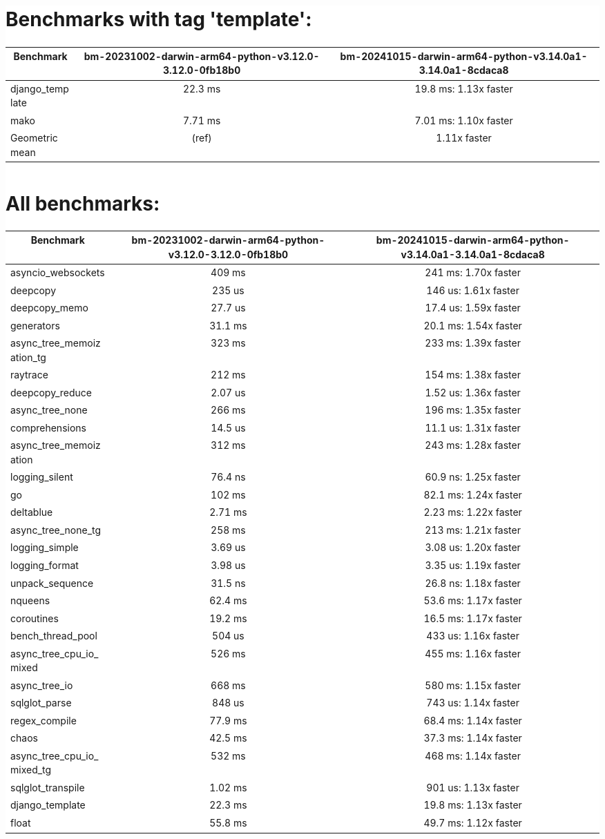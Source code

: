 Benchmarks with tag 'template':
===============================

| Benchmark       | bm-20231002-darwin-arm64-python-v3.12.0-3.12.0-0fb18b0 | bm-20241015-darwin-arm64-python-v3.14.0a1-3.14.0a1-8cdaca8 |
|-----------------|:------------------------------------------------------:|:----------------------------------------------------------:|
| django_template | 22.3 ms                                                | 19.8 ms: 1.13x faster                                      |
| mako            | 7.71 ms                                                | 7.01 ms: 1.10x faster                                      |
| Geometric mean  | (ref)                                                  | 1.11x faster                                               |

All benchmarks:
===============

| Benchmark                  | bm-20231002-darwin-arm64-python-v3.12.0-3.12.0-0fb18b0 | bm-20241015-darwin-arm64-python-v3.14.0a1-3.14.0a1-8cdaca8 |
|----------------------------|:------------------------------------------------------:|:----------------------------------------------------------:|
| asyncio_websockets         | 409 ms                                                 | 241 ms: 1.70x faster                                       |
| deepcopy                   | 235 us                                                 | 146 us: 1.61x faster                                       |
| deepcopy_memo              | 27.7 us                                                | 17.4 us: 1.59x faster                                      |
| generators                 | 31.1 ms                                                | 20.1 ms: 1.54x faster                                      |
| async_tree_memoization_tg  | 323 ms                                                 | 233 ms: 1.39x faster                                       |
| raytrace                   | 212 ms                                                 | 154 ms: 1.38x faster                                       |
| deepcopy_reduce            | 2.07 us                                                | 1.52 us: 1.36x faster                                      |
| async_tree_none            | 266 ms                                                 | 196 ms: 1.35x faster                                       |
| comprehensions             | 14.5 us                                                | 11.1 us: 1.31x faster                                      |
| async_tree_memoization     | 312 ms                                                 | 243 ms: 1.28x faster                                       |
| logging_silent             | 76.4 ns                                                | 60.9 ns: 1.25x faster                                      |
| go                         | 102 ms                                                 | 82.1 ms: 1.24x faster                                      |
| deltablue                  | 2.71 ms                                                | 2.23 ms: 1.22x faster                                      |
| async_tree_none_tg         | 258 ms                                                 | 213 ms: 1.21x faster                                       |
| logging_simple             | 3.69 us                                                | 3.08 us: 1.20x faster                                      |
| logging_format             | 3.98 us                                                | 3.35 us: 1.19x faster                                      |
| unpack_sequence            | 31.5 ns                                                | 26.8 ns: 1.18x faster                                      |
| nqueens                    | 62.4 ms                                                | 53.6 ms: 1.17x faster                                      |
| coroutines                 | 19.2 ms                                                | 16.5 ms: 1.17x faster                                      |
| bench_thread_pool          | 504 us                                                 | 433 us: 1.16x faster                                       |
| async_tree_cpu_io_mixed    | 526 ms                                                 | 455 ms: 1.16x faster                                       |
| async_tree_io              | 668 ms                                                 | 580 ms: 1.15x faster                                       |
| sqlglot_parse              | 848 us                                                 | 743 us: 1.14x faster                                       |
| regex_compile              | 77.9 ms                                                | 68.4 ms: 1.14x faster                                      |
| chaos                      | 42.5 ms                                                | 37.3 ms: 1.14x faster                                      |
| async_tree_cpu_io_mixed_tg | 532 ms                                                 | 468 ms: 1.14x faster                                       |
| sqlglot_transpile          | 1.02 ms                                                | 901 us: 1.13x faster                                       |
| django_template            | 22.3 ms                                                | 19.8 ms: 1.13x faster                                      |
| float                      | 55.8 ms                                                | 49.7 ms: 1.12x faster                                      |